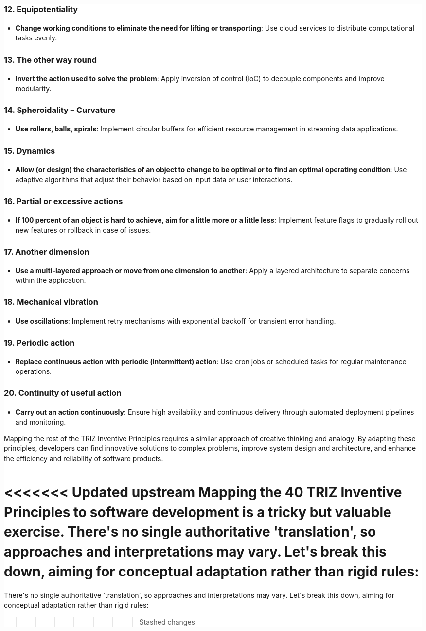 ### 12. Equipotentiality
- **Change working conditions to eliminate the need for lifting or transporting**: Use cloud services to distribute computational tasks evenly.

### 13. The other way round
- **Invert the action used to solve the problem**: Apply inversion of control (IoC) to decouple components and improve modularity.

### 14. Spheroidality – Curvature
- **Use rollers, balls, spirals**: Implement circular buffers for efficient resource management in streaming data applications.

### 15. Dynamics
- **Allow (or design) the characteristics of an object to change to be optimal or to find an optimal operating condition**: Use adaptive algorithms that adjust their behavior based on input data or user interactions.

### 16. Partial or excessive actions
- **If 100 percent of an object is hard to achieve, aim for a little more or a little less**: Implement feature flags to gradually roll out new features or rollback in case of issues.

### 17. Another dimension
- **Use a multi-layered approach or move from one dimension to another**: Apply a layered architecture to separate concerns within the application.

### 18. Mechanical vibration
- **Use oscillations**: Implement retry mechanisms with exponential backoff for transient error handling.

### 19. Periodic action
- **Replace continuous action with periodic (intermittent) action**: Use cron jobs or scheduled tasks for regular maintenance operations.

### 20. Continuity of useful action
- **Carry out an action continuously**: Ensure high availability and continuous delivery through automated deployment pipelines and monitoring.

Mapping the rest of the TRIZ Inventive Principles requires a similar approach of creative thinking and analogy. By adapting these principles, developers can find innovative solutions to complex problems, improve system design and architecture, and enhance the efficiency and reliability of software products.

<<<<<<< Updated upstream
Mapping the 40 TRIZ Inventive Principles to software development is a tricky but valuable exercise. There's no single authoritative 'translation', so approaches and interpretations may vary. Let's break this down, aiming for conceptual adaptation rather than rigid rules:
=======
There's no single authoritative 'translation', so approaches and interpretations may vary.  Let's break this down, aiming for conceptual adaptation rather than rigid rules:
>>>>>>> Stashed changes
